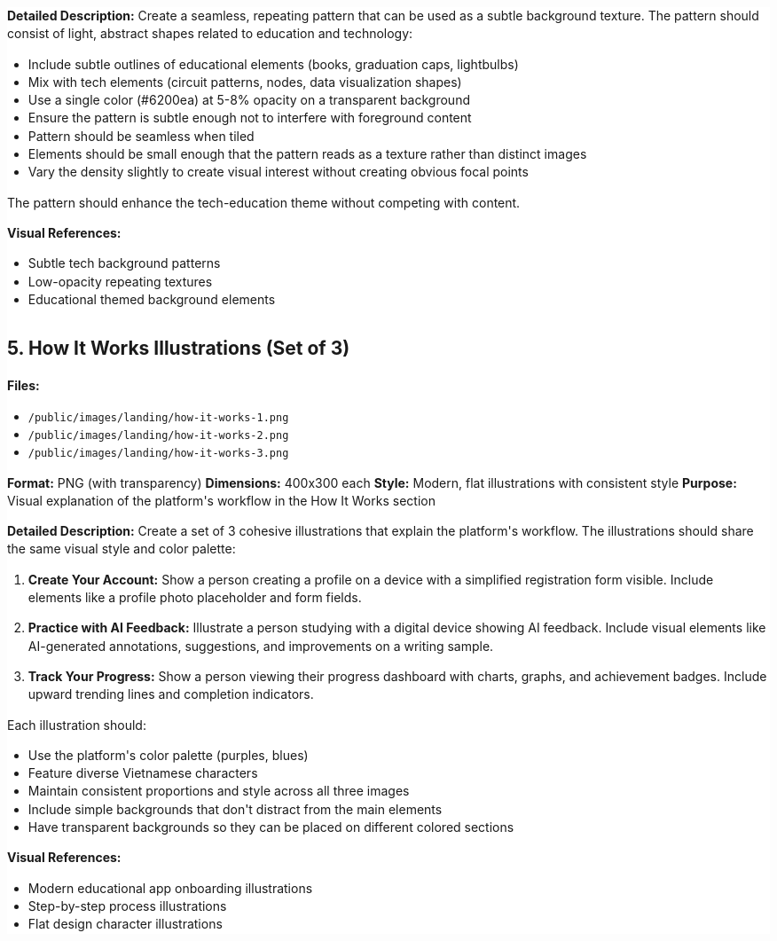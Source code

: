 **Detailed Description:**
Create a seamless, repeating pattern that can be used as a subtle background texture. The pattern should consist of light, abstract shapes related to education and technology:
- Include subtle outlines of educational elements (books, graduation caps, lightbulbs)
- Mix with tech elements (circuit patterns, nodes, data visualization shapes)
- Use a single color (#6200ea) at 5-8% opacity on a transparent background
- Ensure the pattern is subtle enough not to interfere with foreground content
- Pattern should be seamless when tiled
- Elements should be small enough that the pattern reads as a texture rather than distinct images
- Vary the density slightly to create visual interest without creating obvious focal points

The pattern should enhance the tech-education theme without competing with content.

**Visual References:**
- Subtle tech background patterns
- Low-opacity repeating textures
- Educational themed background elements

## 5. How It Works Illustrations (Set of 3)
**Files:**
- `/public/images/landing/how-it-works-1.png`
- `/public/images/landing/how-it-works-2.png`
- `/public/images/landing/how-it-works-3.png`

**Format:** PNG (with transparency)
**Dimensions:** 400x300 each
**Style:** Modern, flat illustrations with consistent style
**Purpose:** Visual explanation of the platform's workflow in the How It Works section

**Detailed Description:**
Create a set of 3 cohesive illustrations that explain the platform's workflow. The illustrations should share the same visual style and color palette:

1. **Create Your Account:** Show a person creating a profile on a device with a simplified registration form visible. Include elements like a profile photo placeholder and form fields.

2. **Practice with AI Feedback:** Illustrate a person studying with a digital device showing AI feedback. Include visual elements like AI-generated annotations, suggestions, and improvements on a writing sample.

3. **Track Your Progress:** Show a person viewing their progress dashboard with charts, graphs, and achievement badges. Include upward trending lines and completion indicators.

Each illustration should:
- Use the platform's color palette (purples, blues)
- Feature diverse Vietnamese characters
- Maintain consistent proportions and style across all three images
- Include simple backgrounds that don't distract from the main elements
- Have transparent backgrounds so they can be placed on different colored sections

**Visual References:**
- Modern educational app onboarding illustrations
- Step-by-step process illustrations
- Flat design character illustrations
